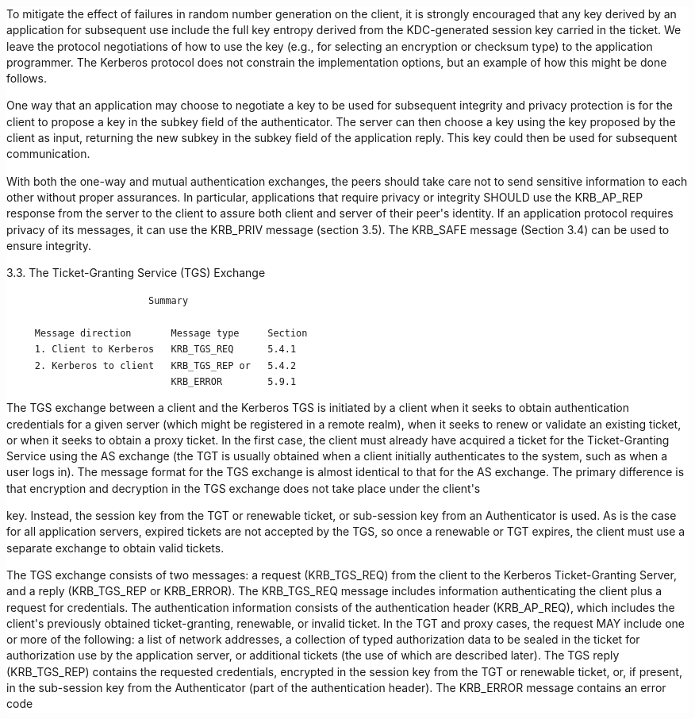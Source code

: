    To mitigate the effect of failures in random number generation on the
   client, it is strongly encouraged that any key derived by an
   application for subsequent use include the full key entropy derived
   from the KDC-generated session key carried in the ticket.  We leave
   the protocol negotiations of how to use the key (e.g., for selecting
   an encryption or checksum type) to the application programmer.  The
   Kerberos protocol does not constrain the implementation options, but
   an example of how this might be done follows.

   One way that an application may choose to negotiate a key to be used
   for subsequent integrity and privacy protection is for the client to
   propose a key in the subkey field of the authenticator.  The server
   can then choose a key using the key proposed by the client as input,
   returning the new subkey in the subkey field of the application
   reply.  This key could then be used for subsequent communication.

   With both the one-way and mutual authentication exchanges, the peers
   should take care not to send sensitive information to each other
   without proper assurances.  In particular, applications that require
   privacy or integrity SHOULD use the KRB_AP_REP response from the
   server to the client to assure both client and server of their peer's
   identity.  If an application protocol requires privacy of its
   messages, it can use the KRB_PRIV message (section 3.5).  The
   KRB_SAFE message (Section 3.4) can be used to ensure integrity.

3.3.  The Ticket-Granting Service (TGS) Exchange

                             Summary

         Message direction       Message type     Section
         1. Client to Kerberos   KRB_TGS_REQ      5.4.1
         2. Kerberos to client   KRB_TGS_REP or   5.4.2
                                 KRB_ERROR        5.9.1

   The TGS exchange between a client and the Kerberos TGS is initiated
   by a client when it seeks to obtain authentication credentials for a
   given server (which might be registered in a remote realm), when it
   seeks to renew or validate an existing ticket, or when it seeks to
   obtain a proxy ticket.  In the first case, the client must already
   have acquired a ticket for the Ticket-Granting Service using the AS
   exchange (the TGT is usually obtained when a client initially
   authenticates to the system, such as when a user logs in).  The
   message format for the TGS exchange is almost identical to that for
   the AS exchange.  The primary difference is that encryption and
   decryption in the TGS exchange does not take place under the client's


   key.  Instead, the session key from the TGT or renewable ticket, or
   sub-session key from an Authenticator is used.  As is the case for
   all application servers, expired tickets are not accepted by the TGS,
   so once a renewable or TGT expires, the client must use a separate
   exchange to obtain valid tickets.

   The TGS exchange consists of two messages: a request (KRB_TGS_REQ)
   from the client to the Kerberos Ticket-Granting Server, and a reply
   (KRB_TGS_REP or KRB_ERROR).  The KRB_TGS_REQ message includes
   information authenticating the client plus a request for credentials.
   The authentication information consists of the authentication header
   (KRB_AP_REQ), which includes the client's previously obtained
   ticket-granting, renewable, or invalid ticket.  In the TGT and proxy
   cases, the request MAY include one or more of the following: a list
   of network addresses, a collection of typed authorization data to be
   sealed in the ticket for authorization use by the application server,
   or additional tickets (the use of which are described later).  The
   TGS reply (KRB_TGS_REP) contains the requested credentials, encrypted
   in the session key from the TGT or renewable ticket, or, if present,
   in the sub-session key from the Authenticator (part of the
   authentication header).  The KRB_ERROR message contains an error code